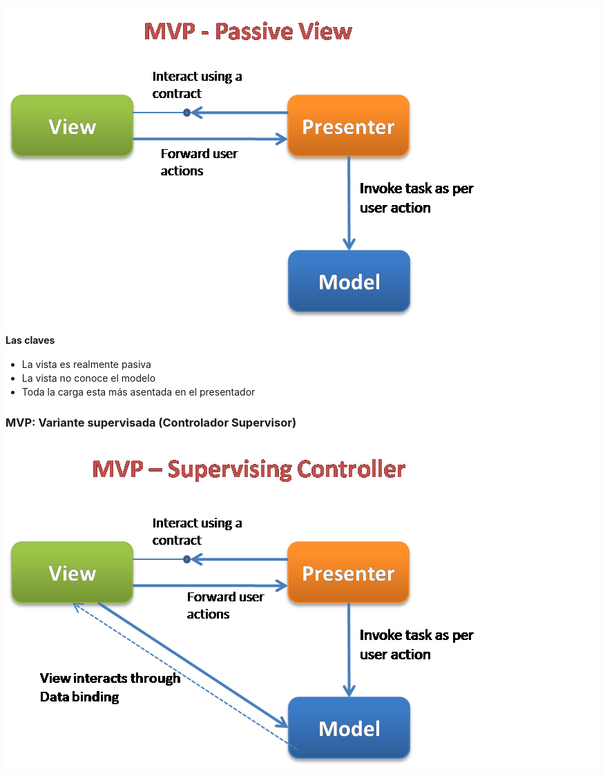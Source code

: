 ![IMG](../assets/clase18/0506cbee-161b-45c9-a175-f59ad71e1dc3.png)

**Las claves**
- La vista es realmente pasiva
- La vista no conoce el modelo
- Toda la carga esta más asentada en el presentador


### MVP: Variante supervisada (Controlador Supervisor)
![IMG](../assets/clase18/58362ab9-60ba-4ab3-9897-2864fa3d01cd.png)
